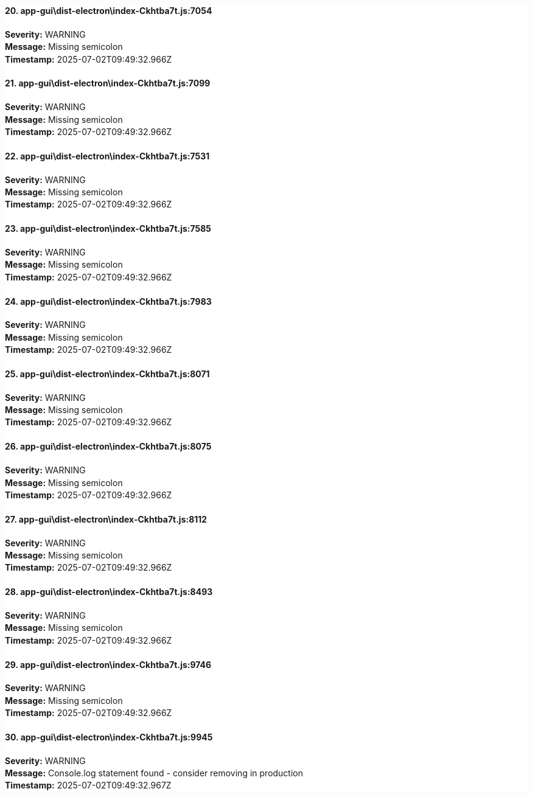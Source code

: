 #### 20. app-gui\dist-electron\index-Ckhtba7t.js:7054
**Severity:** WARNING  
**Message:** Missing semicolon  
**Timestamp:** 2025-07-02T09:49:32.966Z

#### 21. app-gui\dist-electron\index-Ckhtba7t.js:7099
**Severity:** WARNING  
**Message:** Missing semicolon  
**Timestamp:** 2025-07-02T09:49:32.966Z

#### 22. app-gui\dist-electron\index-Ckhtba7t.js:7531
**Severity:** WARNING  
**Message:** Missing semicolon  
**Timestamp:** 2025-07-02T09:49:32.966Z

#### 23. app-gui\dist-electron\index-Ckhtba7t.js:7585
**Severity:** WARNING  
**Message:** Missing semicolon  
**Timestamp:** 2025-07-02T09:49:32.966Z

#### 24. app-gui\dist-electron\index-Ckhtba7t.js:7983
**Severity:** WARNING  
**Message:** Missing semicolon  
**Timestamp:** 2025-07-02T09:49:32.966Z

#### 25. app-gui\dist-electron\index-Ckhtba7t.js:8071
**Severity:** WARNING  
**Message:** Missing semicolon  
**Timestamp:** 2025-07-02T09:49:32.966Z

#### 26. app-gui\dist-electron\index-Ckhtba7t.js:8075
**Severity:** WARNING  
**Message:** Missing semicolon  
**Timestamp:** 2025-07-02T09:49:32.966Z

#### 27. app-gui\dist-electron\index-Ckhtba7t.js:8112
**Severity:** WARNING  
**Message:** Missing semicolon  
**Timestamp:** 2025-07-02T09:49:32.966Z

#### 28. app-gui\dist-electron\index-Ckhtba7t.js:8493
**Severity:** WARNING  
**Message:** Missing semicolon  
**Timestamp:** 2025-07-02T09:49:32.966Z

#### 29. app-gui\dist-electron\index-Ckhtba7t.js:9746
**Severity:** WARNING  
**Message:** Missing semicolon  
**Timestamp:** 2025-07-02T09:49:32.966Z

#### 30. app-gui\dist-electron\index-Ckhtba7t.js:9945
**Severity:** WARNING  
**Message:** Console.log statement found - consider removing in production  
**Timestamp:** 2025-07-02T09:49:32.967Z
